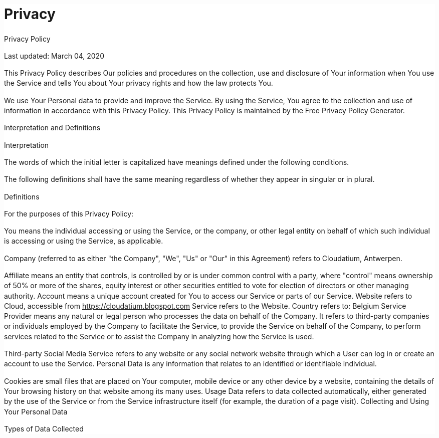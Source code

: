 # Privacy
Privacy Policy

Last updated: March 04, 2020

This Privacy Policy describes Our policies and procedures on the collection, use and disclosure of Your information when You use the Service and tells You about Your privacy rights and how the law protects You.

We use Your Personal data to provide and improve the Service. By using the Service, You agree to the collection and use of information in accordance with this Privacy Policy. This Privacy Policy is maintained by the Free Privacy Policy Generator.

Interpretation and Definitions

Interpretation

The words of which the initial letter is capitalized have meanings defined under the following conditions.

The following definitions shall have the same meaning regardless of whether they appear in singular or in plural.

Definitions

For the purposes of this Privacy Policy:

You means the individual accessing or using the Service, or the company, or other legal entity on behalf of which such individual is accessing or using the Service, as applicable.

Company (referred to as either "the Company", "We", "Us" or "Our" in this Agreement) refers to Cloudatium, Antwerpen.

Affiliate means an entity that controls, is controlled by or is under common control with a party, where "control" means ownership of 50% or more of the shares, equity interest or other securities entitled to vote for election of directors or other managing authority.
Account means a unique account created for You to access our Service or parts of our Service.
Website refers to Cloud, accessible from https://cloudatium.blogspot.com
Service refers to the Website.
Country refers to: Belgium
Service Provider means any natural or legal person who processes the data on behalf of the Company. It refers to third-party companies or individuals employed by the Company to facilitate the Service, to provide the Service on behalf of the Company, to perform services related to the Service or to assist the Company in analyzing how the Service is used.

Third-party Social Media Service refers to any website or any social network website through which a User can log in or create an account to use the Service.
Personal Data is any information that relates to an identified or identifiable individual.

Cookies are small files that are placed on Your computer, mobile device or any other device by a website, containing the details of Your browsing history on that website among its many uses.
Usage Data refers to data collected automatically, either generated by the use of the Service or from the Service infrastructure itself (for example, the duration of a page visit).
Collecting and Using Your Personal Data

Types of Data Collected
